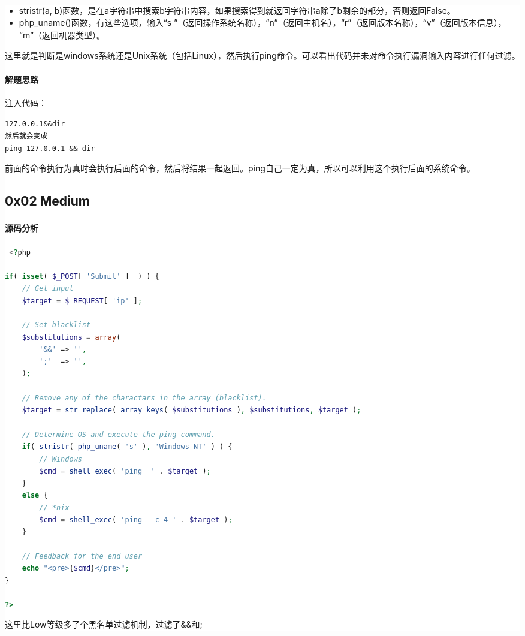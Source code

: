 - stristr(a, b)函数，是在a字符串中搜索b字符串内容，如果搜索得到就返回字符串a除了b剩余的部分，否则返回False。
- php_uname()函数，有这些选项，输入“s ”（返回操作系统名称），“n”（返回主机名），“r”（返回版本名称），“v”（返回版本信息）， “m”（返回机器类型）。

这里就是判断是windows系统还是Unix系统（包括Linux），然后执行ping命令。可以看出代码并未对命令执行漏洞输入内容进行任何过滤。

#### 解题思路
注入代码：
```
127.0.0.1&&dir
然后就会变成
ping 127.0.0.1 && dir
```
前面的命令执行为真时会执行后面的命令，然后将结果一起返回。ping自己一定为真，所以可以利用这个执行后面的系统命令。



## 0x02 Medium

#### 源码分析
```php
 <?php

if( isset( $_POST[ 'Submit' ]  ) ) {
    // Get input
    $target = $_REQUEST[ 'ip' ];

    // Set blacklist
    $substitutions = array(
        '&&' => '',
        ';'  => '',
    );

    // Remove any of the charactars in the array (blacklist).
    $target = str_replace( array_keys( $substitutions ), $substitutions, $target );

    // Determine OS and execute the ping command.
    if( stristr( php_uname( 's' ), 'Windows NT' ) ) {
        // Windows
        $cmd = shell_exec( 'ping  ' . $target );
    }
    else {
        // *nix
        $cmd = shell_exec( 'ping  -c 4 ' . $target );
    }

    // Feedback for the end user
    echo "<pre>{$cmd}</pre>";
}

?>
```
这里比Low等级多了个黑名单过滤机制，过滤了&&和;
